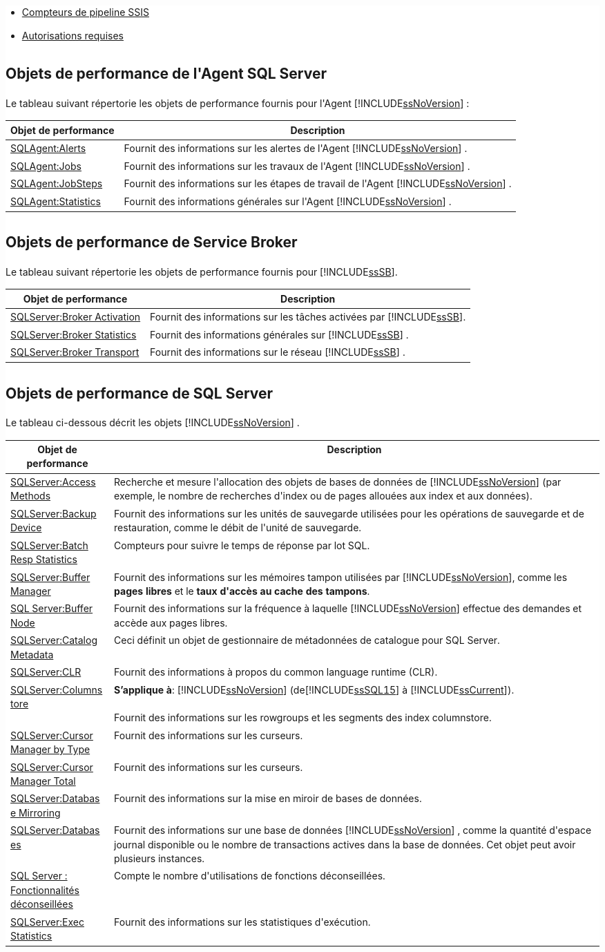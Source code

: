 -   [Compteurs de pipeline SSIS](#SsisPipelineCounters)  
  
-   [Autorisations requises](#RequiredPermissions)  
  
##  <a name="SQLServerAgentPOs"></a> Objets de performance de l'Agent SQL Server  
 Le tableau suivant répertorie les objets de performance fournis pour l'Agent [!INCLUDE[ssNoVersion](../../includes/ssnoversion-md.md)] :  
  
|Objet de performance|Description|  
|------------------------|-----------------|  
|[SQLAgent:Alerts](../../relational-databases/performance-monitor/sql-server-agent-alerts-object.md)|Fournit des informations sur les alertes de l'Agent [!INCLUDE[ssNoVersion](../../includes/ssnoversion-md.md)] .|  
|[SQLAgent:Jobs](../../relational-databases/performance-monitor/sql-server-agent-jobs-object.md)|Fournit des informations sur les travaux de l'Agent [!INCLUDE[ssNoVersion](../../includes/ssnoversion-md.md)] .|  
|[SQLAgent:JobSteps](../../relational-databases/performance-monitor/sql-server-agent-jobsteps-object.md)|Fournit des informations sur les étapes de travail de l'Agent [!INCLUDE[ssNoVersion](../../includes/ssnoversion-md.md)] .|  
|[SQLAgent:Statistics](../../relational-databases/performance-monitor/sql-server-agent-statistics-object.md)|Fournit des informations générales sur l'Agent [!INCLUDE[ssNoVersion](../../includes/ssnoversion-md.md)] .|  
  
##  <a name="ServiceBrokerPOs"></a> Objets de performance de Service Broker  
 Le tableau suivant répertorie les objets de performance fournis pour [!INCLUDE[ssSB](../../includes/sssb-md.md)].  
  
|Objet de performance|Description|  
|------------------------|-----------------|  
|[SQLServer:Broker Activation](../../relational-databases/performance-monitor/sql-server-broker-activation-object.md)|Fournit des informations sur les tâches activées par [!INCLUDE[ssSB](../../includes/sssb-md.md)].|  
|[SQLServer:Broker Statistics](../../relational-databases/performance-monitor/sql-server-broker-statistics-object.md)|Fournit des informations générales sur [!INCLUDE[ssSB](../../includes/sssb-md.md)] .|  
|[SQLServer:Broker Transport](../../relational-databases/performance-monitor/sql-server-broker-dbm-transport-object.md)|Fournit des informations sur le réseau [!INCLUDE[ssSB](../../includes/sssb-md.md)] .|  
  
##  <a name="SQLServerPOs"></a> Objets de performance de SQL Server  
 Le tableau ci-dessous décrit les objets [!INCLUDE[ssNoVersion](../../includes/ssnoversion-md.md)] .  
  
|Objet de performance|Description|  
|------------------------|-----------------|  
|[SQLServer:Access Methods](../../relational-databases/performance-monitor/sql-server-access-methods-object.md)|Recherche et mesure l'allocation des objets de bases de données de [!INCLUDE[ssNoVersion](../../includes/ssnoversion-md.md)] (par exemple, le nombre de recherches d'index ou de pages allouées aux index et aux données).|  
|[SQLServer:Backup Device](../../relational-databases/performance-monitor/sql-server-backup-device-object.md)|Fournit des informations sur les unités de sauvegarde utilisées pour les opérations de sauvegarde et de restauration, comme le débit de l'unité de sauvegarde.|  
|[SQLServer:Batch Resp Statistics](../../relational-databases/performance-monitor/sql-server-batch-resp-statistics-object.md)|Compteurs pour suivre le temps de réponse par lot SQL.| 
|[SQLServer:Buffer Manager](../../relational-databases/performance-monitor/sql-server-buffer-manager-object.md)|Fournit des informations sur les mémoires tampon utilisées par [!INCLUDE[ssNoVersion](../../includes/ssnoversion-md.md)], comme les **pages libres** et le **taux d'accès au cache des tampons**.|  
|[SQL Server:Buffer Node](../../relational-databases/performance-monitor/sql-server-buffer-node.md)|Fournit des informations sur la fréquence à laquelle [!INCLUDE[ssNoVersion](../../includes/ssnoversion-md.md)] effectue des demandes et accède aux pages libres.|  
|[SQLServer:Catalog Metadata](../../relational-databases/performance-monitor/sql-server-catalog-metadata-object.md)|Ceci définit un objet de gestionnaire de métadonnées de catalogue pour SQL Server.| 
|[SQLServer:CLR](../../relational-databases/performance-monitor/sql-server-clr-object.md)|Fournit des informations à propos du common language runtime (CLR).|  
|[SQLServer:Columnstore](../../relational-databases/performance-monitor/sql-server-columnstore-object.md)|**S’applique à**: [!INCLUDE[ssNoVersion](../../includes/ssnoversion-md.md)] (de[!INCLUDE[ssSQL15](../../includes/sssql15-md.md)] à [!INCLUDE[ssCurrent](../../includes/sscurrent-md.md)]).<br /><br /> Fournit des informations sur les rowgroups et les segments des index columnstore.|  
|[SQLServer:Cursor Manager by Type](../../relational-databases/performance-monitor/sql-server-cursor-manager-by-type-object.md)|Fournit des informations sur les curseurs.|  
|[SQLServer:Cursor Manager Total](../../relational-databases/performance-monitor/sql-server-cursor-manager-total-object.md)|Fournit des informations sur les curseurs.|  
|[SQLServer:Database Mirroring](../../relational-databases/performance-monitor/sql-server-database-mirroring-object.md)|Fournit des informations sur la mise en miroir de bases de données.|  
|[SQLServer:Databases](../../relational-databases/performance-monitor/sql-server-databases-object.md)|Fournit des informations sur une base de données [!INCLUDE[ssNoVersion](../../includes/ssnoversion-md.md)] , comme la quantité d'espace journal disponible ou le nombre de transactions actives dans la base de données. Cet objet peut avoir plusieurs instances.|  
|[SQL Server : Fonctionnalités déconseillées](../../relational-databases/performance-monitor/sql-server-deprecated-features-object.md)|Compte le nombre d'utilisations de fonctions déconseillées.|  
|[SQLServer:Exec Statistics](../../relational-databases/performance-monitor/sql-server-execstatistics-object.md)|Fournit des informations sur les statistiques d'exécution.|  